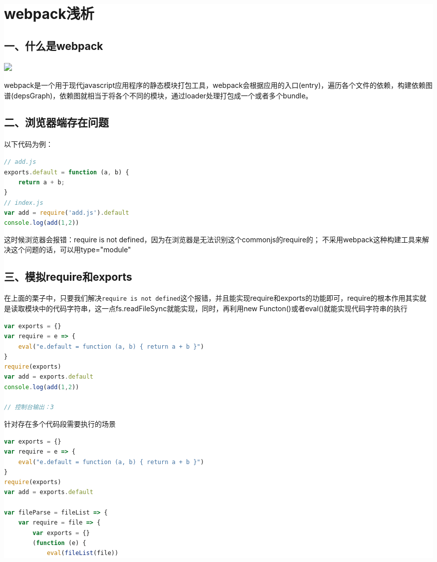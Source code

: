 # webpack浅析

## 一、什么是webpack

![](https://p3-juejin.byteimg.com/tos-cn-i-k3u1fbpfcp/2bc23b74cff149eeadef5ac09821c0f8~tplv-k3u1fbpfcp-zoom-1.image)

webpack是一个用于现代javascript应用程序的静态模块打包工具，webpack会根据应用的入口(entry)，遍历各个文件的依赖，构建依赖图谱(depsGraph)，依赖图就相当于将各个不同的模块，通过loader处理打包成一个或者多个bundle。

## 二、浏览器端存在问题

以下代码为例：

```javascript
// add.js
exports.default = function (a, b) {
	return a + b;
}
// index.js
var add = require('add.js').default
console.log(add(1,2))
```

<script src="./index.js"></script>

这时候浏览器会报错：require is not defined，因为在浏览器是无法识别这个commonjs的require的；
不采用webpack这种构建工具来解决这个问题的话，可以用type="module"

<script type="module">
    import add from './add.js'
    console.log(add(1,2))
</script>

## 三、模拟require和exports

在上面的栗子中，只要我们解决`require is not defined`这个报错，并且能实现require和exports的功能即可，require的根本作用其实就是读取模块中的代码字符串，这一点fs.readFileSync就能实现，同时，再利用new Functon()或者eval()就能实现代码字符串的执行

```javascript
var exports = {}
var require = e => {
    eval("e.default = function (a, b) { return a + b }")
}
require(exports)
var add = exports.default
console.log(add(1,2))

// 控制台输出：3
```

针对存在多个代码段需要执行的场景

```javascript
var exports = {}
var require = e => {
    eval("e.default = function (a, b) { return a + b }")
}
require(exports)
var add = exports.default

var fileParse = fileList => {
    var require = file => {
        var exports = {}
        (function (e) {
            eval(fileList(file))
```